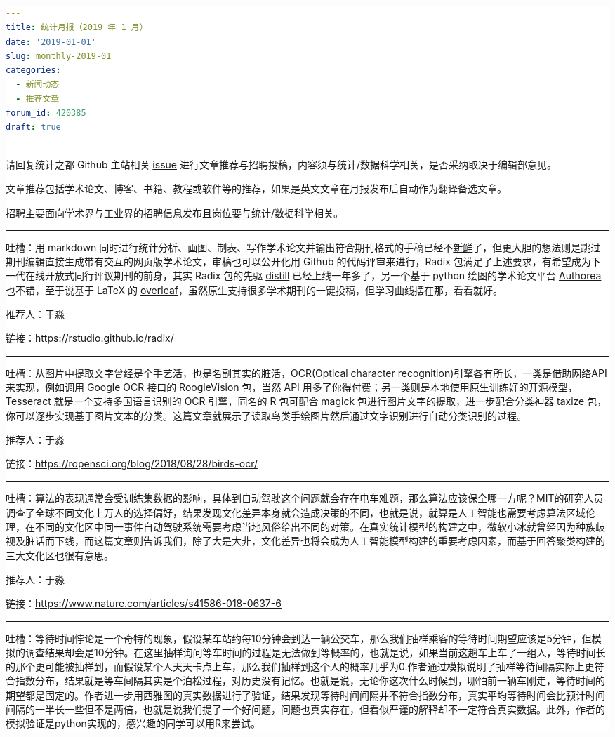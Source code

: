 ```yaml
---
title: 统计月报（2019 年 1 月）
date: '2019-01-01'
slug: monthly-2019-01
categories:
  - 新闻动态
  - 推荐文章
forum_id: 420385
draft: true
---
```


请回复统计之都 Github 主站相关 [issue](https://github.com/cosname/cosx.org/issues/819) 进行文章推荐与招聘投稿，内容须与统计/数据科学相关，是否采纳取决于编辑部意见。

文章推荐包括学术论文、博客、书籍、教程或软件等的推荐，如果是英文文章在月报发布后自动作为翻译备选文章。

招聘主要面向学术界与工业界的招聘信息发布且岗位要与统计/数据科学相关。

---

吐槽：用 markdown 同时进行统计分析、画图、制表、写作学术论文并输出符合期刊格式的手稿已经不[新鲜](https://github.com/rstudio/rticles)了，但更大胆的想法则是跳过期刊编辑直接生成带有交互的网页版学术论文，审稿也可以公开化用 Github 的代码评审来进行，Radix 包满足了上述要求，有希望成为下一代在线开放式同行评议期刊的前身，其实 Radix 包的先驱 [distill](https://distill.pub/) 已经上线一年多了，另一个基于 python 绘图的学术论文平台 [Authorea](https://www.authorea.com/) 也不错，至于说基于 LaTeX 的 [overleaf](https://www.overleaf.com/)，虽然原生支持很多学术期刊的一键投稿，但学习曲线摆在那，看看就好。

推荐人：于淼

链接：https://rstudio.github.io/radix/

---

吐槽：从图片中提取文字曾经是个手艺活，也是名副其实的脏活，OCR(Optical character recognition)引擎各有所长，一类是借助网络API来实现，例如调用 Google OCR 接口的 [RoogleVision](https://github.com/cloudyr/RoogleVision) 包，当然 API 用多了你得付费；另一类则是本地使用原生训练好的开源模型，[Tesseract](https://github.com/tesseract-ocr/tesseract) 就是一个支持多国语言识别的 OCR 引擎，同名的 R 包可配合 [magick](https://cran.r-project.org/web/packages/magick/vignettes/intro.html) 包进行图片文字的提取，进一步配合分类神器 [taxize](https://github.com/ropensci/taxize/) 包，你可以逐步实现基于图片文本的分类。这篇文章就展示了读取鸟类手绘图片然后通过文字识别进行自动分类识别的过程。

推荐人：于淼

链接：https://ropensci.org/blog/2018/08/28/birds-ocr/

---

吐槽：算法的表现通常会受训练集数据的影响，具体到自动驾驶这个问题就会存在[电车难题](https://zh.wikipedia.org/zh/%E6%9C%89%E8%BD%A8%E7%94%B5%E8%BD%A6%E9%9A%BE%E9%A2%98)，那么算法应该保全哪一方呢？MIT的研究人员调查了全球不同文化上万人的选择偏好，结果发现文化差异本身就会造成决策的不同，也就是说，就算是人工智能也需要考虑算法区域伦理，在不同的文化区中同一事件自动驾驶系统需要考虑当地风俗给出不同的对策。在真实统计模型的构建之中，微软小冰就曾经因为种族歧视及脏话而下线，而这篇文章则告诉我们，除了大是大非，文化差异也将会成为人工智能模型构建的重要考虑因素，而基于回答聚类构建的三大文化区也很有意思。

推荐人：于淼

链接：https://www.nature.com/articles/s41586-018-0637-6

---

吐槽：等待时间悖论是一个奇特的现象，假设某车站约每10分钟会到达一辆公交车，那么我们抽样乘客的等待时间期望应该是5分钟，但模拟的调查结果却会是10分钟。在这里抽样询问等车时间的过程是无法做到等概率的，也就是说，如果当前这趟车上车了一组人，等待时间长的那个更可能被抽样到，而假设某个人天天卡点上车，那么我们抽样到这个人的概率几乎为0.作者通过模拟说明了抽样等待间隔实际上更符合指数分布，结果就是等车间隔其实是个泊松过程，对历史没有记忆。也就是说，无论你这次什么时候到，哪怕前一辆车刚走，等待时间的期望都是固定的。作者进一步用西雅图的真实数据进行了验证，结果发现等待时间间隔并不符合指数分布，真实平均等待时间会比预计时间间隔的一半长一些但不是两倍，也就是说我们提了一个好问题，问题也真实存在，但看似严谨的解释却不一定符合真实数据。此外，作者的模拟验证是python实现的，感兴趣的同学可以用R来尝试。
